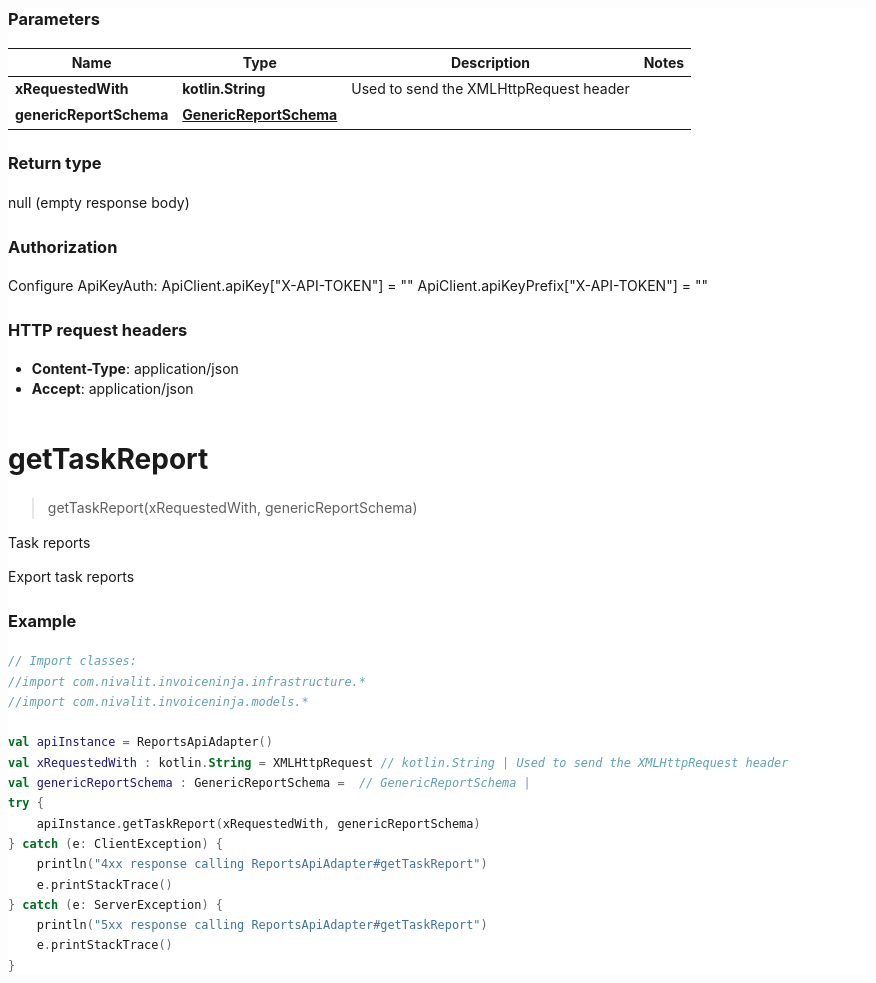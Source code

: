### Parameters

Name | Type | Description  | Notes
------------- | ------------- | ------------- | -------------
 **xRequestedWith** | **kotlin.String**| Used to send the XMLHttpRequest header |
 **genericReportSchema** | [**GenericReportSchema**](GenericReportSchema.md)|  |

### Return type

null (empty response body)

### Authorization


Configure ApiKeyAuth:
    ApiClient.apiKey["X-API-TOKEN"] = ""
    ApiClient.apiKeyPrefix["X-API-TOKEN"] = ""

### HTTP request headers

 - **Content-Type**: application/json
 - **Accept**: application/json

<a name="getTaskReport"></a>
# **getTaskReport**
> getTaskReport(xRequestedWith, genericReportSchema)

Task reports

Export task reports

### Example
```kotlin
// Import classes:
//import com.nivalit.invoiceninja.infrastructure.*
//import com.nivalit.invoiceninja.models.*

val apiInstance = ReportsApiAdapter()
val xRequestedWith : kotlin.String = XMLHttpRequest // kotlin.String | Used to send the XMLHttpRequest header
val genericReportSchema : GenericReportSchema =  // GenericReportSchema | 
try {
    apiInstance.getTaskReport(xRequestedWith, genericReportSchema)
} catch (e: ClientException) {
    println("4xx response calling ReportsApiAdapter#getTaskReport")
    e.printStackTrace()
} catch (e: ServerException) {
    println("5xx response calling ReportsApiAdapter#getTaskReport")
    e.printStackTrace()
}
```
